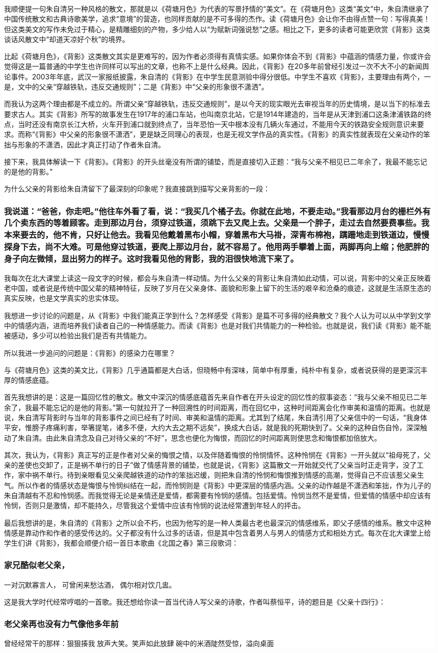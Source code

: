 我顺便提一句朱自清另一种风格的散文，那就是以《荷塘月色》为代表的写景抒情的“美文”。在《荷塘月色》这类“美文”中，朱自清继承了中国传统散文和古典诗歌美学，追求“意境”的营造，也同样贡献的是不可多得的杰作。读《荷塘月色》会让你不由得点赞一句：写得真美！但这类美文的写作未免过于精心，是精雕细刻的产物，多少给人以“为赋新词强说愁”之感。相比之下，更多的读者可能更欣赏《背影》这类谈话风散文中“却道天凉好个秋”的境界。



比起《荷塘月色》，《背影》这类散文其实是更难写的，因为作者必须得有真情实感。如果你体会不到《背影》中蕴涵的情感力量，你或许会觉得这是一篇普通的中学生也许同样可以写出的文章，也称不上是什么经典。因此，《背影》在20多年前曾经引发过一次不大不小的新闻舆论事件。2003年年底，武汉一家报纸披露，朱自清的《背影》在中学生民意测验中得分很低。中学生不喜欢《背影》，主要理由有两个，一是，文中的父亲“穿越铁轨，违反交通规则”；二是《背影》中“父亲的形象很不潇洒”。

而我认为这两个理由都是不成立的。所谓父亲“穿越铁轨，违反交通规则”，是以今天的现实眼光去审视当年的历史情境，是以当下的标准去要求古人。其实《背影》所写的故事发生在1917年的浦口车站，也叫南京北站，它是1914年建造的，当年是从天津到浦口这条津浦铁路的终点，当时还没有南京长江大桥，火车开到浦口就到终点了，当年恐怕一天中根本没有几辆火车通过，不能用今天的铁路安全规则意识来要求。而称“《背影》中父亲的形象很不潇洒”，更是缺乏同理心的表现，也是无视文学作品的真实性。《背影》的真实性就表现在父亲动作的笨拙与形象的不潇洒，因此才真正打动了作者朱自清。

接下来，我具体解读一下《背影》。《背影》的开头丝毫没有所谓的铺垫，而是直接切入正题：“我与父亲不相见已二年余了，我最不能忘记的是他的背影。”

为什么父亲的背影给朱自清留下了最深刻的印象呢？我直接跳到描写父亲背影的一段：

### 我说道：“爸爸，你走吧。”他往车外看了看，说：“我买几个橘子去。你就在此地，不要走动。”我看那边月台的栅栏外有几个卖东西的等着顾客。走到那边月台，须穿过铁道，须跳下去又爬上去。父亲是一个胖子，走过去自然要费事些。我本来要去的，他不肯，只好让他去。我看见他戴着黑布小帽，穿着黑布大马褂，深青布棉袍，蹒跚地走到铁道边，慢慢探身下去，尚不大难。可是他穿过铁道，要爬上那边月台，就不容易了。他用两手攀着上面，两脚再向上缩；他肥胖的身子向左微倾，显出努力的样子。这时我看见他的背影，我的泪很快地流下来了。

我每次在北大课堂上读这一段文字的时候，都会与朱自清一样动情。为什么父亲的背影让朱自清如此动情，可以说，背影中的父亲正反映着老中国，或者说是传统中国父辈的精神特征，反映了岁月在父亲身体、面貌和形象上留下的生活的艰辛和沧桑的痕迹，这就是生活原生态的真实反映，也是文学真实的忠实体现。

我想进一步讨论的问题是，从《背影》中我们能真正学到什么？怎样感受《背影》是篇不可多得的经典散文？我个人认为可以从中学到文学中的情感内涵，进而培养我们读者自己的一种情感能力。而读《背影》也是对我们共情能力的一种检验。也就是说，我们读《背影》能不能被感动，多少可以检验出我们是否有共情能力。

所以我进一步追问的问题是：《背影》的感染力在哪里？

与《荷塘月色》这类的美文比，《背影》几乎通篇都是大白话，但晓畅中有深味，简单中有厚重，纯朴中有复杂，或者说获得的是更深沉丰厚的情感底蕴。

首先我想讲的是：这是一篇回忆性的散文。散文中深沉的情感底蕴首先来自作者在开头设定的回忆性的叙事姿态：“我与父亲不相见已二年余了，我最不能忘记的是他的背影。”第一句就拉开了一种回溯性的时间距离，而在回忆中，这种时间距离会化作审美和温情的距离。也就是说，朱自清写背影时与当年的背影事件之间已经有了时间、审美和温情的距离。尤其到了结尾，朱自清引用了父亲信中的一句话，“我身体平安，惟膀子疼痛利害，举箸提笔，诸多不便，大约大去之期不远矣”，换成大白话，就是我的死期快到了。父亲的这种自伤自怜，深深触动了朱自清。由此朱自清念及自己对待父亲的“不好”，思念也便化为悔恨，而回忆的时间距离则使思念和悔恨都加倍放大。

其次，我认为，《背影》真正写的正是作者对父亲的悔恨之情，以及伴随着悔恨的怜悯情怀。这种怜悯在《背影》一开头就以“祖母死了，父亲的差使也交卸了，正是祸不单行的日子”做了情感背景的铺垫，也就是说，《背影》这篇散文一开始就交代了父亲当时正走背字，没了工作，家中祸不单行。待到亲眼看见父亲爬越铁道的动作的笨拙迟缓，则把朱自清的怜悯和悔恨推到情感的高潮，觉得自己不应该惹父亲生气。所以作者的情感状态是悔恨与怜悯纠结在一起，而怜悯则是《背影》中更深层的情感内涵。父亲的动作越是不潇洒和笨拙，作为儿子的朱自清越有不忍和怜悯感。而我觉得无论是亲情还是爱情，都需要有怜悯的感情。包括爱情。怜悯当然不是爱情，但爱情的情感中却应该有怜悯，否则只是激情，却不能持久，尽管我这个爱情中应该有怜悯的说法经常遭到年轻人的抨击。

最后我想讲的是，朱自清的《背影》之所以会不朽，也因为他写的是一种人类最古老也最深沉的情感维系，即父子感情的维系。散文中这种情感是靠动作和作者的感受传达的。父子都没有什么过多的话语，但是其中包含着男人与男人的情感方式和相处方式。每次在北大课堂上给学生们讲《背影》，我都会顺便介绍一首日本歌曲《北国之春》第三段歌词：

### 家兄酷似老父亲，
一对沉默寡言人，
可曾闲来愁沽酒，
偶尔相对饮几盅。

这是我大学时代经常哼唱的一首歌。我还想给你读一首当代诗人写父亲的诗歌，作者叫蔡恒平，诗的题目是《父亲十四行》：

### 老父亲再也没有力气像他多年前
曾经经常干的那样：狠狠揍我
放声大笑。笑声如此放肆
碗中的米酒陡然受惊，溢向桌面
